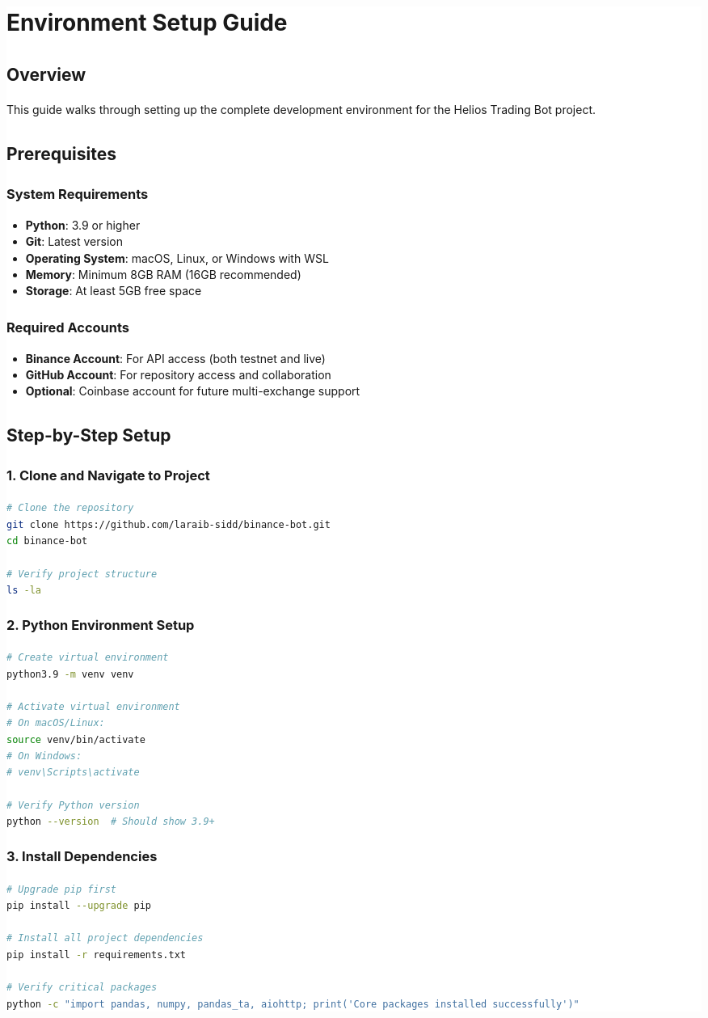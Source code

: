 # Environment Setup Guide

## Overview
This guide walks through setting up the complete development environment for the Helios Trading Bot project.

## Prerequisites

### System Requirements
- **Python**: 3.9 or higher
- **Git**: Latest version
- **Operating System**: macOS, Linux, or Windows with WSL
- **Memory**: Minimum 8GB RAM (16GB recommended)
- **Storage**: At least 5GB free space

### Required Accounts
- **Binance Account**: For API access (both testnet and live)
- **GitHub Account**: For repository access and collaboration
- **Optional**: Coinbase account for future multi-exchange support

## Step-by-Step Setup

### 1. Clone and Navigate to Project
```bash
# Clone the repository
git clone https://github.com/laraib-sidd/binance-bot.git
cd binance-bot

# Verify project structure
ls -la
```

### 2. Python Environment Setup
```bash
# Create virtual environment
python3.9 -m venv venv

# Activate virtual environment
# On macOS/Linux:
source venv/bin/activate
# On Windows:
# venv\Scripts\activate

# Verify Python version
python --version  # Should show 3.9+
```

### 3. Install Dependencies
```bash
# Upgrade pip first
pip install --upgrade pip

# Install all project dependencies
pip install -r requirements.txt

# Verify critical packages
python -c "import pandas, numpy, pandas_ta, aiohttp; print('Core packages installed successfully')"
```
